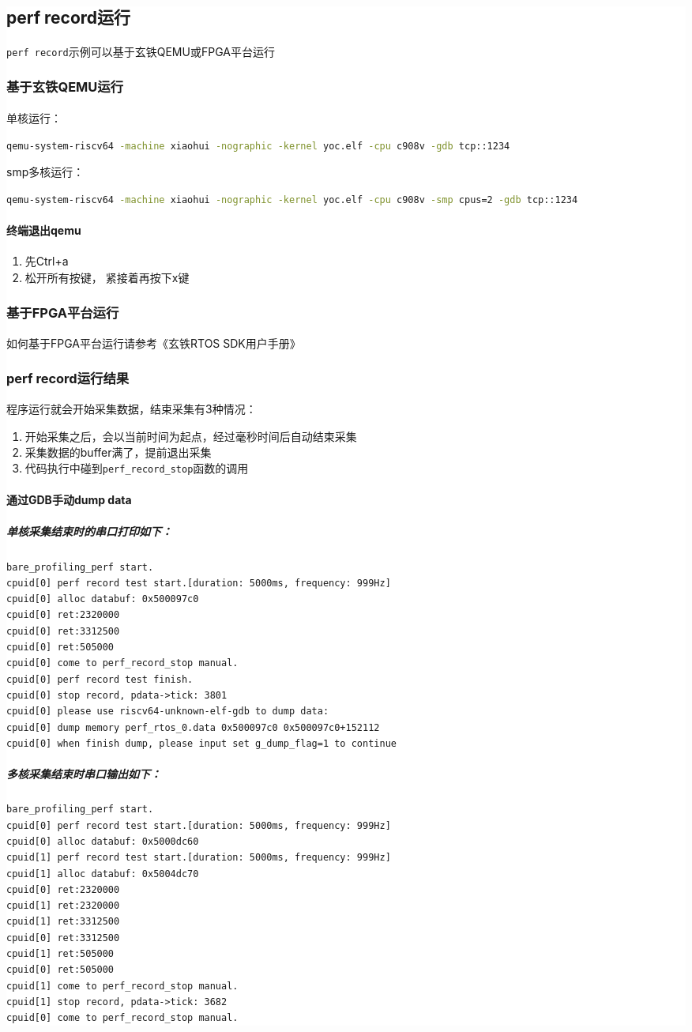 ## perf record运行

`perf record`示例可以基于玄铁QEMU或FPGA平台运行

### 基于玄铁QEMU运行

单核运行：
```bash
qemu-system-riscv64 -machine xiaohui -nographic -kernel yoc.elf -cpu c908v -gdb tcp::1234
```

smp多核运行：
```bash
qemu-system-riscv64 -machine xiaohui -nographic -kernel yoc.elf -cpu c908v -smp cpus=2 -gdb tcp::1234
```

#### 终端退出qemu

1. 先Ctrl+a
2. 松开所有按键， 紧接着再按下x键

### 基于FPGA平台运行

如何基于FPGA平台运行请参考《玄铁RTOS SDK用户手册》

### perf record运行结果
程序运行就会开始采集数据，结束采集有3种情况：
1. 开始采集之后，会以当前时间为起点，经过<duration>毫秒时间后自动结束采集
2. 采集数据的buffer满了，提前退出采集
3. 代码执行中碰到`perf_record_stop`函数的调用

#### 通过GDB手动dump data
##### 单核采集结束时的串口打印如下：
```
bare_profiling_perf start.
cpuid[0] perf record test start.[duration: 5000ms, frequency: 999Hz]
cpuid[0] alloc databuf: 0x500097c0
cpuid[0] ret:2320000
cpuid[0] ret:3312500
cpuid[0] ret:505000
cpuid[0] come to perf_record_stop manual.
cpuid[0] perf record test finish.
cpuid[0] stop record, pdata->tick: 3801
cpuid[0] please use riscv64-unknown-elf-gdb to dump data:
cpuid[0] dump memory perf_rtos_0.data 0x500097c0 0x500097c0+152112 
cpuid[0] when finish dump, please input set g_dump_flag=1 to continue
```

##### 多核采集结束时串口输出如下：
```
bare_profiling_perf start.
cpuid[0] perf record test start.[duration: 5000ms, frequency: 999Hz]
cpuid[0] alloc databuf: 0x5000dc60
cpuid[1] perf record test start.[duration: 5000ms, frequency: 999Hz]
cpuid[1] alloc databuf: 0x5004dc70
cpuid[0] ret:2320000
cpuid[1] ret:2320000
cpuid[1] ret:3312500
cpuid[0] ret:3312500
cpuid[1] ret:505000
cpuid[0] ret:505000
cpuid[1] come to perf_record_stop manual.
cpuid[1] stop record, pdata->tick: 3682
cpuid[0] come to perf_record_stop manual.
```
